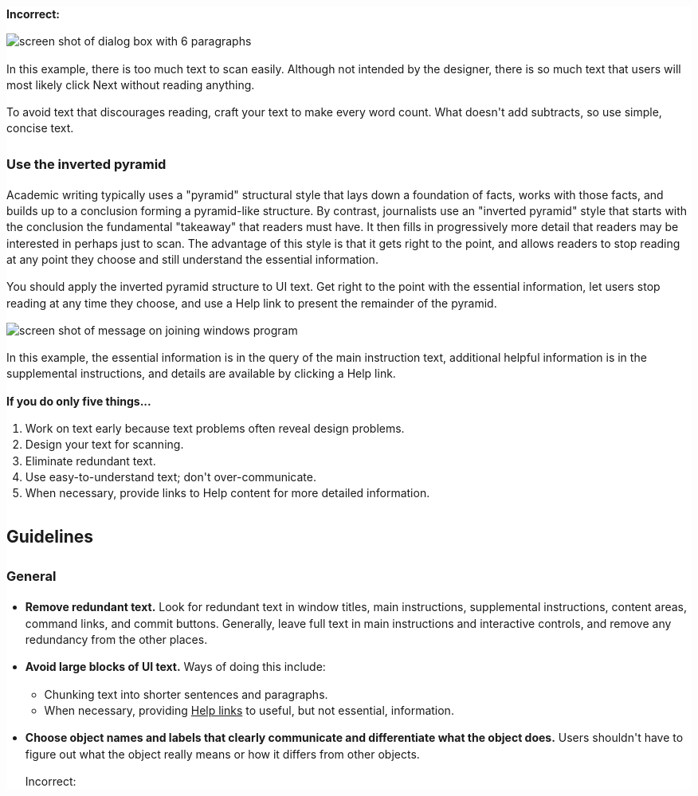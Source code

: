 **Incorrect:**

![screen shot of dialog box with 6 paragraphs](images/text-ui-image6.png)

In this example, there is too much text to scan easily. Although not intended by the designer, there is so much text that users will most likely click Next without reading anything.

To avoid text that discourages reading, craft your text to make every word count. What doesn't add subtracts, so use simple, concise text.

### Use the inverted pyramid

Academic writing typically uses a "pyramid" structural style that lays down a foundation of facts, works with those facts, and builds up to a conclusion forming a pyramid-like structure. By contrast, journalists use an "inverted pyramid" style that starts with the conclusion the fundamental "takeaway" that readers must have. It then fills in progressively more detail that readers may be interested in perhaps just to scan. The advantage of this style is that it gets right to the point, and allows readers to stop reading at any point they choose and still understand the essential information.

You should apply the inverted pyramid structure to UI text. Get right to the point with the essential information, let users stop reading at any time they choose, and use a Help link to present the remainder of the pyramid.

![screen shot of message on joining windows program ](images/text-ui-image7.png)

In this example, the essential information is in the query of the main instruction text, additional helpful information is in the supplemental instructions, and details are available by clicking a Help link.

**If you do only five things...**

1.  Work on text early because text problems often reveal design problems.
2.  Design your text for scanning.
3.  Eliminate redundant text.
4.  Use easy-to-understand text; don't over-communicate.
5.  When necessary, provide links to Help content for more detailed information.

## Guidelines

### General

-   **Remove redundant text.** Look for redundant text in window titles, main instructions, supplemental instructions, content areas, command links, and commit buttons. Generally, leave full text in main instructions and interactive controls, and remove any redundancy from the other places.
-   **Avoid large blocks of UI text.** Ways of doing this include:
    -   Chunking text into shorter sentences and paragraphs.
    -   When necessary, providing [Help links](winenv-help.md) to useful, but not essential, information.
-   **Choose object names and labels that clearly communicate and differentiate what the object does.** Users shouldn't have to figure out what the object really means or how it differs from other objects.

    Incorrect:
